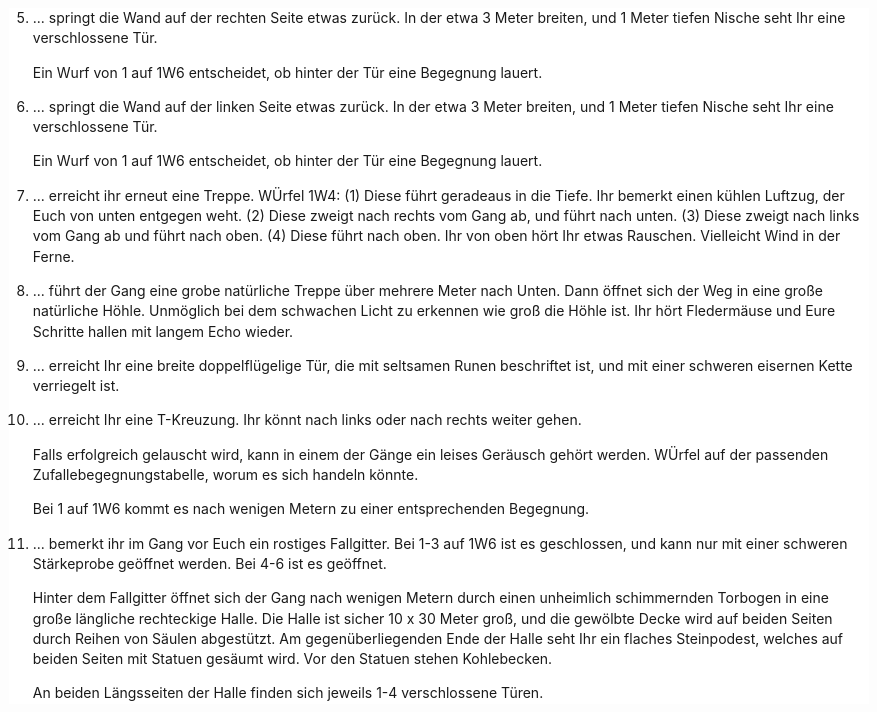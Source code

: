 5. ... springt die Wand auf der rechten Seite etwas zurück. In der
   etwa 3 Meter breiten, und 1 Meter tiefen Nische seht Ihr eine
   verschlossene Tür.

   Ein Wurf von 1 auf 1W6 entscheidet, ob hinter der Tür eine
   Begegnung lauert.

6. ... springt die Wand auf der linken Seite etwas zurück. In der
   etwa 3 Meter breiten, und 1 Meter tiefen Nische seht Ihr eine
   verschlossene Tür.

   Ein Wurf von 1 auf 1W6 entscheidet, ob hinter der Tür eine
   Begegnung lauert.

7. ... erreicht ihr erneut eine Treppe. 
   WÜrfel 1W4: (1) Diese führt geradeaus in
   die Tiefe. Ihr bemerkt einen kühlen Luftzug, der Euch von unten
   entgegen weht. (2) Diese zweigt nach rechts vom Gang ab, und führt
   nach unten. (3) Diese
   zweigt nach links vom Gang ab und führt nach oben. (4) Diese führt
   nach oben. Ihr von oben hört Ihr etwas Rauschen. Vielleicht Wind in
   der Ferne.

8. ... führt der Gang eine grobe natürliche Treppe über mehrere Meter
   nach Unten. Dann öffnet sich der Weg in eine große natürliche
   Höhle. Unmöglich bei dem schwachen Licht zu erkennen wie groß die Höhle
   ist. Ihr hört Fledermäuse und Eure Schritte hallen mit langem Echo
   wieder.

9. ... erreicht Ihr eine breite doppelflügelige Tür, die mit seltsamen
   Runen beschriftet ist, und mit einer schweren eisernen Kette
   verriegelt ist.

10. ... erreicht Ihr eine T-Kreuzung. Ihr könnt nach links oder nach
    rechts weiter gehen.

    Falls erfolgreich gelauscht wird, kann in einem der Gänge ein
    leises Geräusch gehört werden. WÜrfel auf der passenden
    Zufallebegegnungstabelle, worum es sich handeln könnte. 

    Bei 1 auf 1W6 kommt es nach wenigen Metern zu einer entsprechenden
    Begegnung.

11. ... bemerkt ihr im Gang vor Euch ein rostiges Fallgitter. Bei 1-3
    auf 1W6 ist es geschlossen, und kann nur mit einer schweren
    Stärkeprobe geöffnet werden. Bei 4-6 ist es geöffnet.

    Hinter dem Fallgitter öffnet sich der Gang nach wenigen Metern
    durch einen unheimlich schimmernden Torbogen in eine große längliche
    rechteckige Halle. Die Halle ist sicher 10 x 30 Meter groß, und
    die gewölbte Decke wird auf beiden Seiten durch Reihen von Säulen
    abgestützt. Am gegenüberliegenden Ende der Halle seht Ihr ein
    flaches Steinpodest, welches auf beiden Seiten mit Statuen gesäumt
    wird. Vor den Statuen stehen Kohlebecken.

    An beiden Längsseiten der Halle finden sich jeweils 1-4
    verschlossene Türen.
